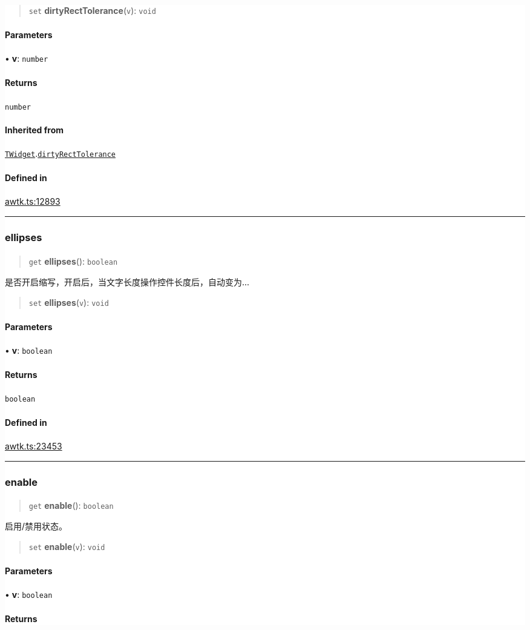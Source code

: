 > `set` **dirtyRectTolerance**(`v`): `void`

#### Parameters

• **v**: `number`

#### Returns

`number`

#### Inherited from

[`TWidget`](TWidget.md).[`dirtyRectTolerance`](TWidget.md#dirtyrecttolerance)

#### Defined in

[awtk.ts:12893](https://github.com/zlgopen/awtk-binding/blob/f59cb588237dd9223284af0eed269ac285d66f8b/tools/code_gen/js/output/awtk.ts#L12893)

***

### ellipses

> `get` **ellipses**(): `boolean`

是否开启缩写，开启后，当文字长度操作控件长度后，自动变为...

> `set` **ellipses**(`v`): `void`

#### Parameters

• **v**: `boolean`

#### Returns

`boolean`

#### Defined in

[awtk.ts:23453](https://github.com/zlgopen/awtk-binding/blob/f59cb588237dd9223284af0eed269ac285d66f8b/tools/code_gen/js/output/awtk.ts#L23453)

***

### enable

> `get` **enable**(): `boolean`

启用/禁用状态。

> `set` **enable**(`v`): `void`

#### Parameters

• **v**: `boolean`

#### Returns
